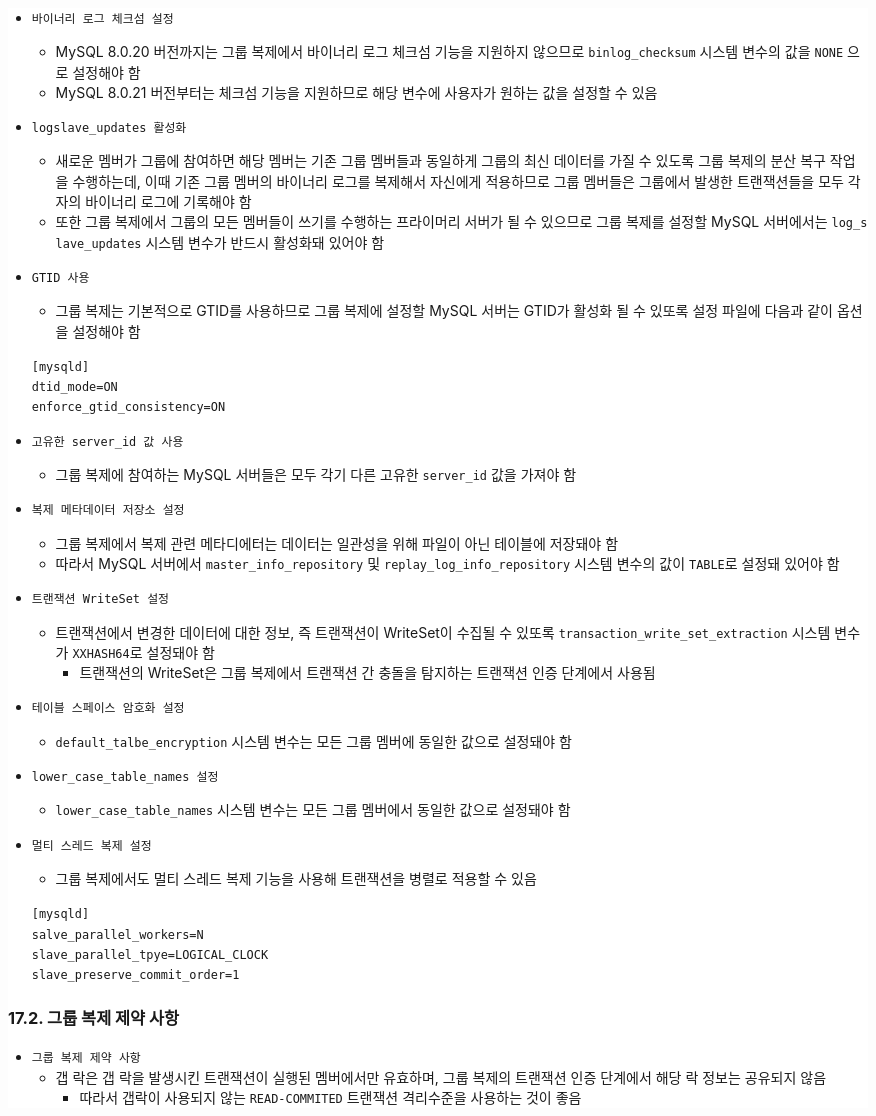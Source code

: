 - `바이너리 로그 체크섬 설정`
  
  - MySQL 8.0.20 버전까지는 그룹 복제에서 바이너리 로그 체크섬 기능을 지원하지 않으므로 `binlog_checksum` 시스템 변수의 값을 `NONE` 으로 설정해야 함
  - MySQL 8.0.21 버전부터는 체크섬 기능을 지원하므로 해당 변수에 사용자가 원하는 값을 설정할 수 있음
  
- `logslave_updates 활성화`
  
  - 새로운 멤버가 그룹에 참여하면 해당 멤버는 기존 그룹 멤버들과 동일하게 그룹의 최신 데이터를 가질 수 있도록 그룹 복제의 분산 복구 작업을 수행하는데, 이때 기존 그룹 멤버의 바이너리 로그를 복제해서 자신에게 적용하므로 그룹 멤버들은 그룹에서 발생한 트랜잭션들을 모두 각자의 바이너리 로그에 기록해야 함
  - 또한 그룹 복제에서 그룹의 모든 멤버들이 쓰기를 수행하는 프라이머리 서버가 될 수 있으므로 그룹 복제를 설정할 MySQL 서버에서는 `log_slave_updates` 시스템 변수가 반드시 활성화돼 있어야 함
  
- `GTID 사용`
  
  - 그룹 복제는 기본적으로 GTID를 사용하므로 그룹 복제에 설정할 MySQL 서버는 GTID가 활성화 될 수 있또록 설정 파일에 다음과 같이 옵션을 설정해야 함
  

  ```
  [mysqld]
  dtid_mode=ON
  enforce_gtid_consistency=ON
  ```
  
- `고유한 server_id 값 사용`
  
  - 그룹 복제에 참여하는 MySQL 서버들은 모두 각기 다른 고유한 `server_id` 값을 가져야 함
  
- `복제 메타데이터 저장소 설정`
  
  - 그룹 복제에서 복제 관련 메타디에터는 데이터는 일관성을 위해 파일이 아닌 테이블에 저장돼야 함
  - 따라서 MySQL 서버에서 `master_info_repository` 및 `replay_log_info_repository` 시스템 변수의 값이 `TABLE`로 설정돼 있어야 함
  
- `트랜잭션 WriteSet 설정`
  
  - 트랜잭션에서 변경한 데이터에 대한 정보, 즉 트랜잭션이 WriteSet이 수집될 수 있또록 `transaction_write_set_extraction` 시스템 변수가 `XXHASH64`로 설정돼야 함
    - 트랜잭션의 WriteSet은 그룹 복제에서 트랜잭션 간 충돌을 탐지하는 트랜잭션 인증 단계에서 사용됨
  
- `테이블 스페이스 암호화 설정`
  
  - `default_talbe_encryption` 시스템 변수는 모든 그룹 멤버에 동일한 값으로 설정돼야 함
  
- `lower_case_table_names 설정`
  
  - `lower_case_table_names` 시스템 변수는 모든 그룹 멤버에서 동일한 값으로 설정돼야 함
  
- `멀티 스레드 복제 설정`
  
  - 그룹 복제에서도 멀티 스레드 복제 기능을 사용해 트랜잭션을 병렬로 적용할 수 있음
  
  ```
  [mysqld]
  salve_parallel_workers=N
  slave_parallel_tpye=LOGICAL_CLOCK
  slave_preserve_commit_order=1
  ```

### 17.2. 그룹 복제 제약 사항
- `그룹 복제 제약 사항`
  - 갭 락은 갭 락을 발생시킨 트랜잭션이 실행된 멤버에서만 유효하며, 그룹 복제의 트랜잭션 인증 단계에서 해당 락 정보는 공유되지 않음
    - 따라서 갭락이 사용되지 않는 `READ-COMMITED` 트랜잭션 격리수준을 사용하는 것이 좋음
  